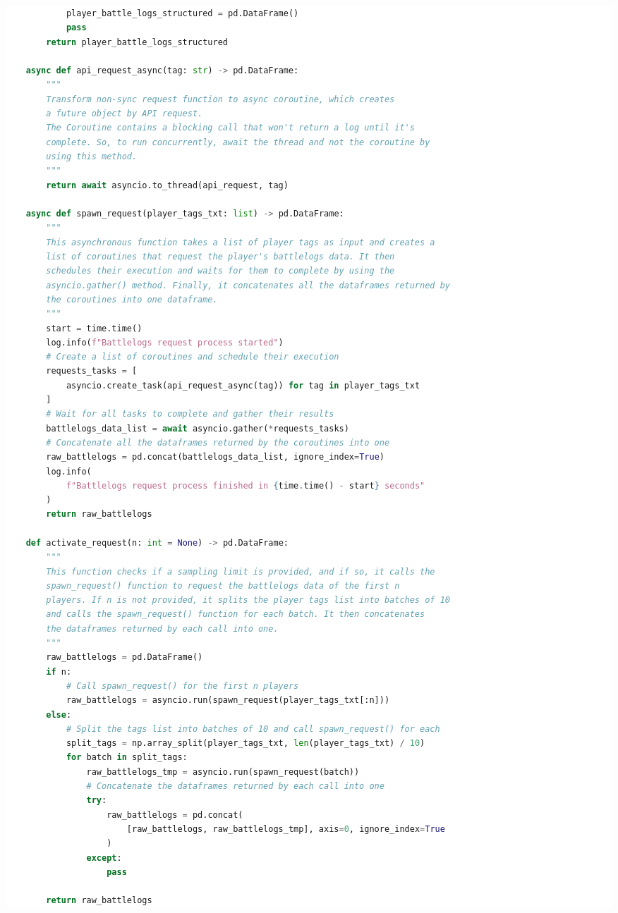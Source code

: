 ```python
            player_battle_logs_structured = pd.DataFrame()
            pass
        return player_battle_logs_structured

    async def api_request_async(tag: str) -> pd.DataFrame:
        """
        Transform non-sync request function to async coroutine, which creates
        a future object by API request.
        The Coroutine contains a blocking call that won't return a log until it's
        complete. So, to run concurrently, await the thread and not the coroutine by
        using this method.
        """
        return await asyncio.to_thread(api_request, tag)

    async def spawn_request(player_tags_txt: list) -> pd.DataFrame:
        """
        This asynchronous function takes a list of player tags as input and creates a
        list of coroutines that request the player's battlelogs data. It then
        schedules their execution and waits for them to complete by using the
        asyncio.gather() method. Finally, it concatenates all the dataframes returned by
        the coroutines into one dataframe.
        """
        start = time.time()
        log.info(f"Battlelogs request process started")
        # Create a list of coroutines and schedule their execution
        requests_tasks = [
            asyncio.create_task(api_request_async(tag)) for tag in player_tags_txt
        ]
        # Wait for all tasks to complete and gather their results
        battlelogs_data_list = await asyncio.gather(*requests_tasks)
        # Concatenate all the dataframes returned by the coroutines into one
        raw_battlelogs = pd.concat(battlelogs_data_list, ignore_index=True)
        log.info(
            f"Battlelogs request process finished in {time.time() - start} seconds"
        )
        return raw_battlelogs

    def activate_request(n: int = None) -> pd.DataFrame:
        """
        This function checks if a sampling limit is provided, and if so, it calls the
        spawn_request() function to request the battlelogs data of the first n
        players. If n is not provided, it splits the player tags list into batches of 10
        and calls the spawn_request() function for each batch. It then concatenates
        the dataframes returned by each call into one.
        """
        raw_battlelogs = pd.DataFrame()
        if n:
            # Call spawn_request() for the first n players
            raw_battlelogs = asyncio.run(spawn_request(player_tags_txt[:n]))
        else:
            # Split the tags list into batches of 10 and call spawn_request() for each
            split_tags = np.array_split(player_tags_txt, len(player_tags_txt) / 10)
            for batch in split_tags:
                raw_battlelogs_tmp = asyncio.run(spawn_request(batch))
                # Concatenate the dataframes returned by each call into one
                try:
                    raw_battlelogs = pd.concat(
                        [raw_battlelogs, raw_battlelogs_tmp], axis=0, ignore_index=True
                    )
                except:
                    pass

        return raw_battlelogs
```